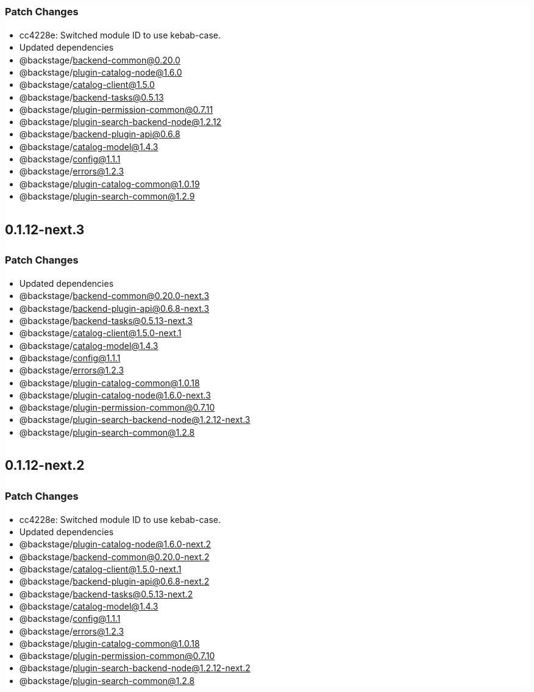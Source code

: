 ### Patch Changes

- cc4228e: Switched module ID to use kebab-case.
- Updated dependencies
 - @backstage/backend-common@0.20.0
 - @backstage/plugin-catalog-node@1.6.0
 - @backstage/catalog-client@1.5.0
 - @backstage/backend-tasks@0.5.13
 - @backstage/plugin-permission-common@0.7.11
 - @backstage/plugin-search-backend-node@1.2.12
 - @backstage/backend-plugin-api@0.6.8
 - @backstage/catalog-model@1.4.3
 - @backstage/config@1.1.1
 - @backstage/errors@1.2.3
 - @backstage/plugin-catalog-common@1.0.19
 - @backstage/plugin-search-common@1.2.9

## 0.1.12-next.3

### Patch Changes

- Updated dependencies
 - @backstage/backend-common@0.20.0-next.3
 - @backstage/backend-plugin-api@0.6.8-next.3
 - @backstage/backend-tasks@0.5.13-next.3
 - @backstage/catalog-client@1.5.0-next.1
 - @backstage/catalog-model@1.4.3
 - @backstage/config@1.1.1
 - @backstage/errors@1.2.3
 - @backstage/plugin-catalog-common@1.0.18
 - @backstage/plugin-catalog-node@1.6.0-next.3
 - @backstage/plugin-permission-common@0.7.10
 - @backstage/plugin-search-backend-node@1.2.12-next.3
 - @backstage/plugin-search-common@1.2.8

## 0.1.12-next.2

### Patch Changes

- cc4228e: Switched module ID to use kebab-case.
- Updated dependencies
 - @backstage/plugin-catalog-node@1.6.0-next.2
 - @backstage/backend-common@0.20.0-next.2
 - @backstage/catalog-client@1.5.0-next.1
 - @backstage/backend-plugin-api@0.6.8-next.2
 - @backstage/backend-tasks@0.5.13-next.2
 - @backstage/catalog-model@1.4.3
 - @backstage/config@1.1.1
 - @backstage/errors@1.2.3
 - @backstage/plugin-catalog-common@1.0.18
 - @backstage/plugin-permission-common@0.7.10
 - @backstage/plugin-search-backend-node@1.2.12-next.2
 - @backstage/plugin-search-common@1.2.8
